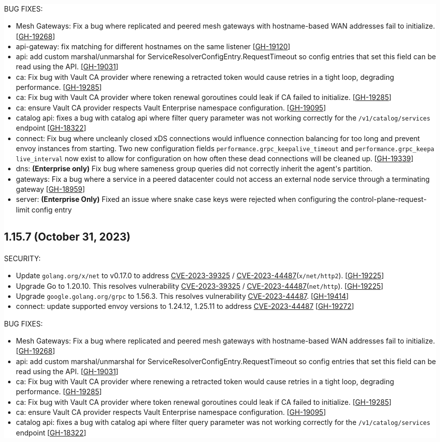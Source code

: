 BUG FIXES:

* Mesh Gateways: Fix a bug where replicated and peered mesh gateways with hostname-based WAN addresses fail to initialize. [[GH-19268](https://github.com/hashicorp/consul/issues/19268)]
* api-gateway: fix matching for different hostnames on the same listener [[GH-19120](https://github.com/hashicorp/consul/issues/19120)]
* api: add custom marshal/unmarshal for ServiceResolverConfigEntry.RequestTimeout so config entries that set this field can be read using the API. [[GH-19031](https://github.com/hashicorp/consul/issues/19031)]
* ca: Fix bug with Vault CA provider where renewing a retracted token would cause retries in a tight loop, degrading performance. [[GH-19285](https://github.com/hashicorp/consul/issues/19285)]
* ca: Fix bug with Vault CA provider where token renewal goroutines could leak if CA failed to initialize. [[GH-19285](https://github.com/hashicorp/consul/issues/19285)]
* ca: ensure Vault CA provider respects Vault Enterprise namespace configuration. [[GH-19095](https://github.com/hashicorp/consul/issues/19095)]
* catalog api: fixes a bug with catalog api where filter query parameter was not working correctly for the `/v1/catalog/services` endpoint [[GH-18322](https://github.com/hashicorp/consul/issues/18322)]
* connect: Fix bug where uncleanly closed xDS connections would influence connection balancing for too long and prevent envoy instances from starting. Two new configuration fields
`performance.grpc_keepalive_timeout` and `performance.grpc_keepalive_interval` now exist to allow for configuration on how often these dead connections will be cleaned up. [[GH-19339](https://github.com/hashicorp/consul/issues/19339)]
* dns: **(Enterprise only)** Fix bug where sameness group queries did not correctly inherit the agent's partition.
* gateways: Fix a bug where a service in a peered datacenter could not access an external node service through a terminating gateway [[GH-18959](https://github.com/hashicorp/consul/issues/18959)]
* server: **(Enterprise Only)** Fixed an issue where snake case keys were rejected when configuring the control-plane-request-limit config entry

## 1.15.7 (October 31, 2023)

SECURITY:

* Update `golang.org/x/net` to v0.17.0 to address [CVE-2023-39325](https://nvd.nist.gov/vuln/detail/CVE-2023-39325)
/ [CVE-2023-44487](https://nvd.nist.gov/vuln/detail/CVE-2023-44487)(`x/net/http2`). [[GH-19225](https://github.com/hashicorp/consul/issues/19225)]
* Upgrade Go to 1.20.10.
This resolves vulnerability [CVE-2023-39325](https://nvd.nist.gov/vuln/detail/CVE-2023-39325)
/ [CVE-2023-44487](https://nvd.nist.gov/vuln/detail/CVE-2023-44487)(`net/http`). [[GH-19225](https://github.com/hashicorp/consul/issues/19225)]
* Upgrade `google.golang.org/grpc` to 1.56.3.
This resolves vulnerability [CVE-2023-44487](https://nvd.nist.gov/vuln/detail/CVE-2023-44487). [[GH-19414](https://github.com/hashicorp/consul/issues/19414)]
* connect: update supported envoy versions to 1.24.12, 1.25.11 to address [CVE-2023-44487](https://github.com/envoyproxy/envoy/security/advisories/GHSA-jhv4-f7mr-xx76) [[GH-19272](https://github.com/hashicorp/consul/issues/19272)]

BUG FIXES:

* Mesh Gateways: Fix a bug where replicated and peered mesh gateways with hostname-based WAN addresses fail to initialize. [[GH-19268](https://github.com/hashicorp/consul/issues/19268)]
* api: add custom marshal/unmarshal for ServiceResolverConfigEntry.RequestTimeout so config entries that set this field can be read using the API. [[GH-19031](https://github.com/hashicorp/consul/issues/19031)]
* ca: Fix bug with Vault CA provider where renewing a retracted token would cause retries in a tight loop, degrading performance. [[GH-19285](https://github.com/hashicorp/consul/issues/19285)]
* ca: Fix bug with Vault CA provider where token renewal goroutines could leak if CA failed to initialize. [[GH-19285](https://github.com/hashicorp/consul/issues/19285)]
* ca: ensure Vault CA provider respects Vault Enterprise namespace configuration. [[GH-19095](https://github.com/hashicorp/consul/issues/19095)]
* catalog api: fixes a bug with catalog api where filter query parameter was not working correctly for the `/v1/catalog/services` endpoint [[GH-18322](https://github.com/hashicorp/consul/issues/18322)]